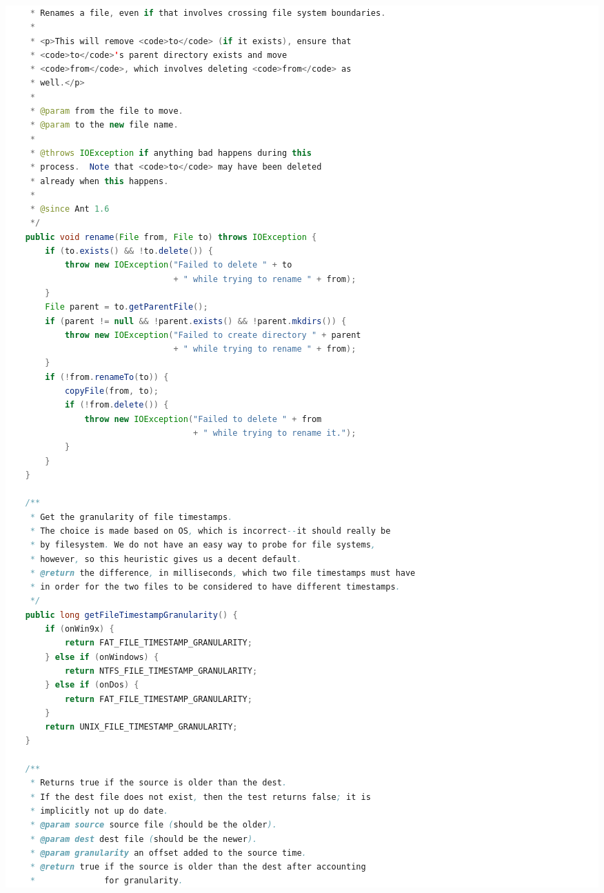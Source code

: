```java
     * Renames a file, even if that involves crossing file system boundaries.
     *
     * <p>This will remove <code>to</code> (if it exists), ensure that
     * <code>to</code>'s parent directory exists and move
     * <code>from</code>, which involves deleting <code>from</code> as
     * well.</p>
     *
     * @param from the file to move.
     * @param to the new file name.
     *
     * @throws IOException if anything bad happens during this
     * process.  Note that <code>to</code> may have been deleted
     * already when this happens.
     *
     * @since Ant 1.6
     */
    public void rename(File from, File to) throws IOException {
        if (to.exists() && !to.delete()) {
            throw new IOException("Failed to delete " + to
                                  + " while trying to rename " + from);
        }
        File parent = to.getParentFile();
        if (parent != null && !parent.exists() && !parent.mkdirs()) {
            throw new IOException("Failed to create directory " + parent
                                  + " while trying to rename " + from);
        }
        if (!from.renameTo(to)) {
            copyFile(from, to);
            if (!from.delete()) {
                throw new IOException("Failed to delete " + from
                                      + " while trying to rename it.");
            }
        }
    }

    /**
     * Get the granularity of file timestamps.
     * The choice is made based on OS, which is incorrect--it should really be
     * by filesystem. We do not have an easy way to probe for file systems,
     * however, so this heuristic gives us a decent default.
     * @return the difference, in milliseconds, which two file timestamps must have
     * in order for the two files to be considered to have different timestamps.
     */
    public long getFileTimestampGranularity() {
        if (onWin9x) {
            return FAT_FILE_TIMESTAMP_GRANULARITY;
        } else if (onWindows) {
            return NTFS_FILE_TIMESTAMP_GRANULARITY;
        } else if (onDos) {
            return FAT_FILE_TIMESTAMP_GRANULARITY;
        }
        return UNIX_FILE_TIMESTAMP_GRANULARITY;
    }

    /**
     * Returns true if the source is older than the dest.
     * If the dest file does not exist, then the test returns false; it is
     * implicitly not up do date.
     * @param source source file (should be the older).
     * @param dest dest file (should be the newer).
     * @param granularity an offset added to the source time.
     * @return true if the source is older than the dest after accounting
     *              for granularity.
```